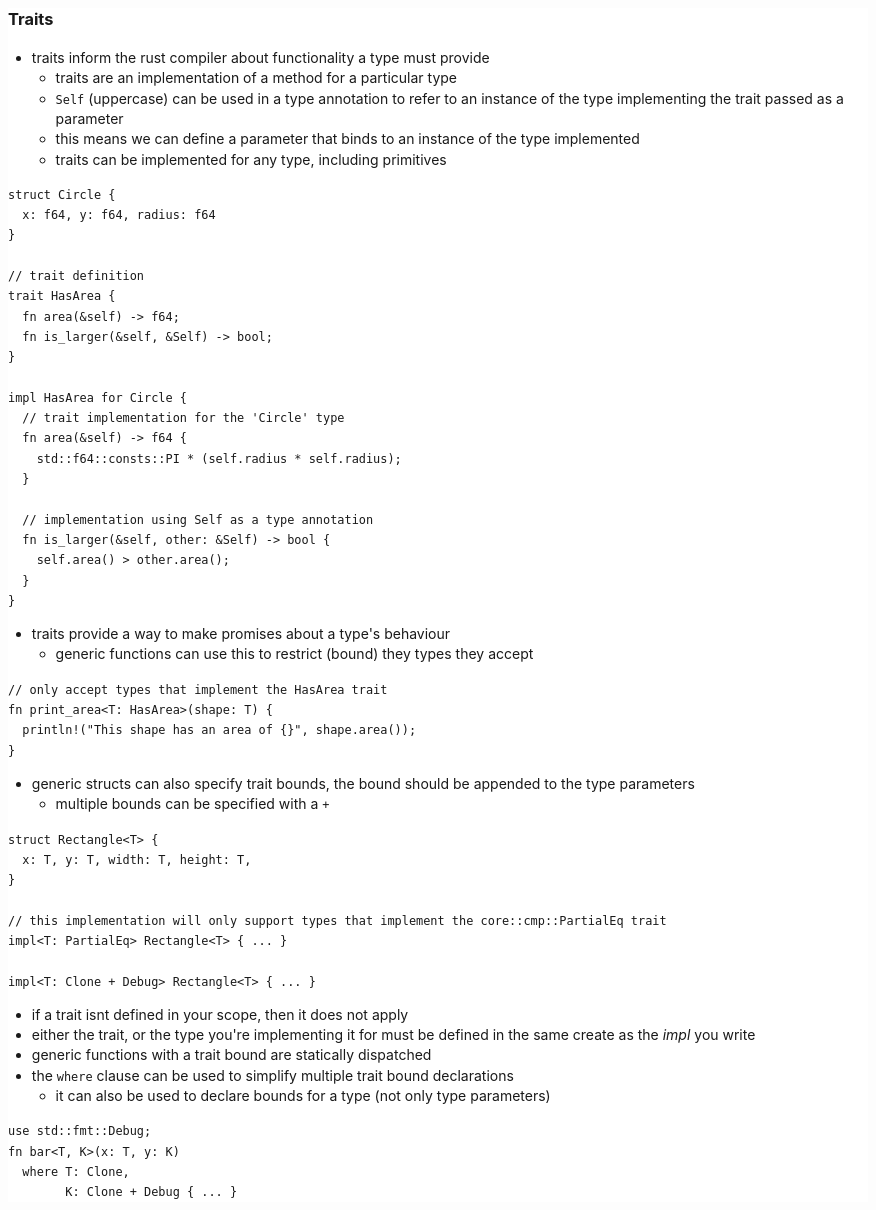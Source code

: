### Traits
* traits inform the rust compiler about functionality a type must provide
  - traits are an implementation of a method for a particular type
  - `Self` (uppercase) can be used in a type annotation to refer to an instance of the type implementing the trait passed as a parameter
  - this means we can define a parameter that binds to an instance of the type implemented
  - traits can be implemented for any type, including primitives
```
struct Circle {
  x: f64, y: f64, radius: f64
}

// trait definition
trait HasArea {
  fn area(&self) -> f64;
  fn is_larger(&self, &Self) -> bool;
}

impl HasArea for Circle {
  // trait implementation for the 'Circle' type
  fn area(&self) -> f64 {
    std::f64::consts::PI * (self.radius * self.radius);
  }

  // implementation using Self as a type annotation
  fn is_larger(&self, other: &Self) -> bool {
    self.area() > other.area();
  }
}
```
* traits provide a way to make promises about a type's behaviour
  - generic functions can use this to restrict (bound) they types they accept
```
// only accept types that implement the HasArea trait
fn print_area<T: HasArea>(shape: T) {
  println!("This shape has an area of {}", shape.area());
}
```
* generic structs can also specify trait bounds, the bound should be appended to the type parameters
  - multiple bounds can be specified with a `+`
```
struct Rectangle<T> {
  x: T, y: T, width: T, height: T,
}

// this implementation will only support types that implement the core::cmp::PartialEq trait
impl<T: PartialEq> Rectangle<T> { ... }

impl<T: Clone + Debug> Rectangle<T> { ... }

```
* if a trait isnt defined in your scope, then it does not apply
* either the trait, or the type you're implementing it for  must be defined in the same create as the *impl* you write
* generic functions with a trait bound are statically dispatched
* the `where` clause can be used to simplify multiple trait bound declarations
  - it can also be used to declare bounds for a type (not only type parameters)
```
use std::fmt::Debug;
fn bar<T, K>(x: T, y: K)
  where T: Clone,
        K: Clone + Debug { ... }

```